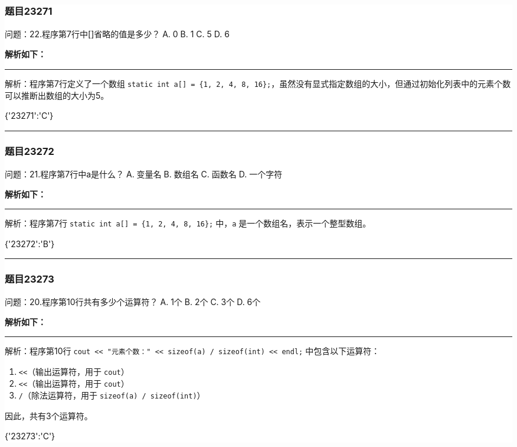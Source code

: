 ### 题目23271
问题：22.程序第7行中[]省略的值是多少？
A.  0
B.  1
C.  5
D.  6


**解析如下：**

------

解析：程序第7行定义了一个数组 `static int a[] = {1, 2, 4, 8, 16};`，虽然没有显式指定数组的大小，但通过初始化列表中的元素个数可以推断出数组的大小为5。

{'23271':'C'}

------

### 题目23272
问题：21.程序第7行中a是什么？
A.  变量名
B.  数组名
C.  函数名
D.  一个字符


**解析如下：**

------

解析：程序第7行 `static int a[] = {1, 2, 4, 8, 16};` 中，`a` 是一个数组名，表示一个整型数组。

{'23272':'B'}

------

### 题目23273
问题：20.程序第10行共有多少个运算符？
A.  1个
B.  2个
C.  3个
D.  6个


**解析如下：**

------

解析：程序第10行 `cout << "元素个数：" << sizeof(a) / sizeof(int) << endl;` 中包含以下运算符：
1. `<<`（输出运算符，用于 `cout`）
2. `<<`（输出运算符，用于 `cout`）
3. `/`（除法运算符，用于 `sizeof(a) / sizeof(int)`）

因此，共有3个运算符。

{'23273':'C'}
